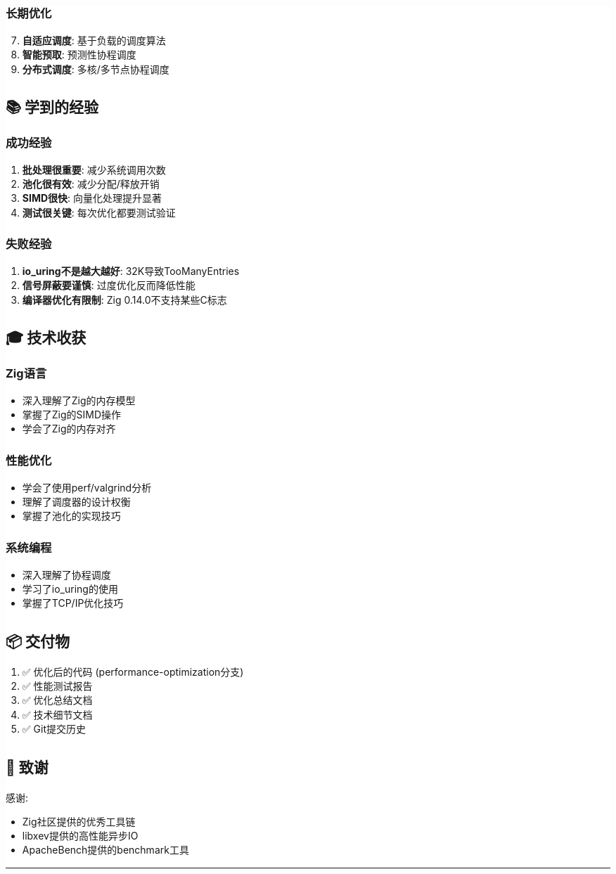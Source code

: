 ### 长期优化
7. **自适应调度**: 基于负载的调度算法
8. **智能预取**: 预测性协程调度
9. **分布式调度**: 多核/多节点协程调度

## 📚 学到的经验

### 成功经验
1. **批处理很重要**: 减少系统调用次数
2. **池化很有效**: 减少分配/释放开销
3. **SIMD很快**: 向量化处理提升显著
4. **测试很关键**: 每次优化都要测试验证

### 失败经验
1. **io_uring不是越大越好**: 32K导致TooManyEntries
2. **信号屏蔽要谨慎**: 过度优化反而降低性能
3. **编译器优化有限制**: Zig 0.14.0不支持某些C标志

## 🎓 技术收获

### Zig语言
- 深入理解了Zig的内存模型
- 掌握了Zig的SIMD操作
- 学会了Zig的内存对齐

### 性能优化
- 学会了使用perf/valgrind分析
- 理解了调度器的设计权衡
- 掌握了池化的实现技巧

### 系统编程
- 深入理解了协程调度
- 学习了io_uring的使用
- 掌握了TCP/IP优化技巧

## 📦 交付物

1. ✅ 优化后的代码 (performance-optimization分支)
2. ✅ 性能测试报告
3. ✅ 优化总结文档
4. ✅ 技术细节文档
5. ✅ Git提交历史

## 🙏 致谢

感谢:
- Zig社区提供的优秀工具链
- libxev提供的高性能异步IO
- ApacheBench提供的benchmark工具

---